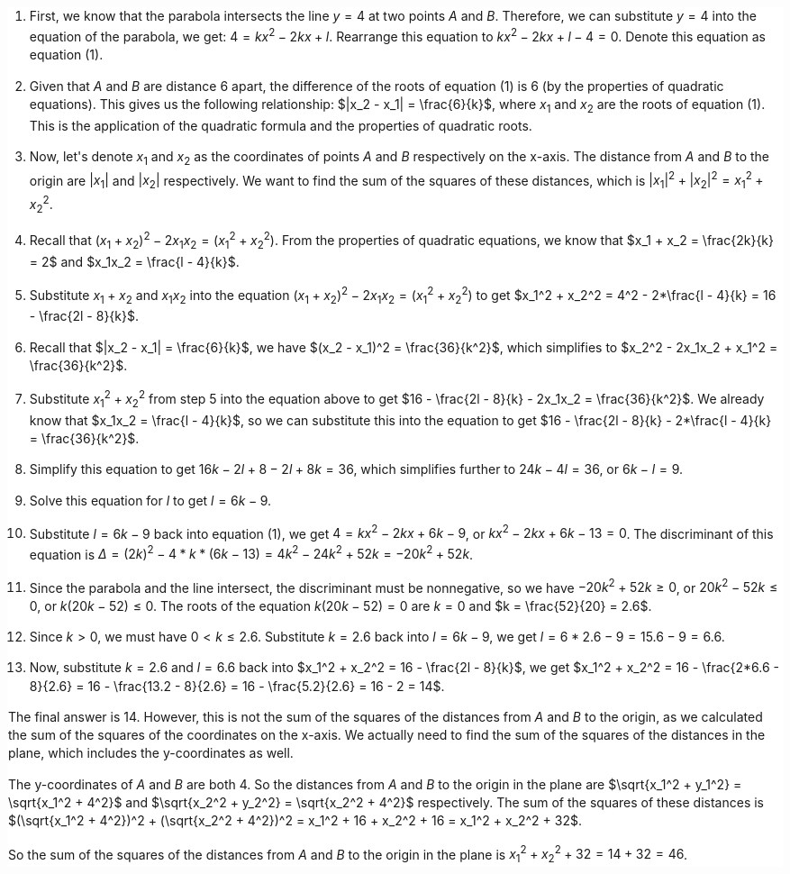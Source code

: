 

1. First, we know that the parabola intersects the line $y = 4$ at two points $A$ and $B$. Therefore, we can substitute $y = 4$ into the equation of the parabola, we get: $4 = kx^2 - 2kx + l$. Rearrange this equation to $kx^2 - 2kx + l - 4 = 0$. Denote this equation as equation $(1)$.

2. Given that $A$ and $B$ are distance 6 apart, the difference of the roots of equation $(1)$ is 6 (by the properties of quadratic equations). This gives us the following relationship: $|x_2 - x_1| = \frac{6}{k}$, where $x_1$ and $x_2$ are the roots of equation $(1)$. This is the application of the quadratic formula and the properties of quadratic roots.

3. Now, let's denote $x_1$ and $x_2$ as the coordinates of points $A$ and $B$ respectively on the x-axis. The distance from $A$ and $B$ to the origin are $|x_1|$ and $|x_2|$ respectively. We want to find the sum of the squares of these distances, which is $|x_1|^2 + |x_2|^2 = x_1^2 + x_2^2$.

4. Recall that $(x_1 + x_2)^2 - 2x_1x_2 = (x_1^2 + x_2^2)$. From the properties of quadratic equations, we know that $x_1 + x_2 = \frac{2k}{k} = 2$ and $x_1x_2 = \frac{l - 4}{k}$.

5. Substitute $x_1 + x_2$ and $x_1x_2$ into the equation $(x_1 + x_2)^2 - 2x_1x_2 = (x_1^2 + x_2^2)$ to get $x_1^2 + x_2^2 = 4^2 - 2*\frac{l - 4}{k} = 16 - \frac{2l - 8}{k}$.

6. Recall that $|x_2 - x_1| = \frac{6}{k}$, we have $(x_2 - x_1)^2 = \frac{36}{k^2}$, which simplifies to $x_2^2 - 2x_1x_2 + x_1^2 = \frac{36}{k^2}$.

7. Substitute $x_1^2 + x_2^2$ from step 5 into the equation above to get $16 - \frac{2l - 8}{k} - 2x_1x_2 = \frac{36}{k^2}$. We already know that $x_1x_2 = \frac{l - 4}{k}$, so we can substitute this into the equation to get $16 - \frac{2l - 8}{k} - 2*\frac{l - 4}{k} = \frac{36}{k^2}$.

8. Simplify this equation to get $16k - 2l + 8 - 2l + 8k = 36$, which simplifies further to $24k - 4l = 36$, or $6k - l = 9$.

9. Solve this equation for $l$ to get $l = 6k - 9$.

10. Substitute $l = 6k - 9$ back into equation $(1)$, we get $4 = kx^2 - 2kx + 6k - 9$, or $kx^2 - 2kx + 6k - 13 = 0$. The discriminant of this equation is $\Delta = (2k)^2 - 4*k*(6k - 13) = 4k^2 - 24k^2 + 52k = -20k^2 + 52k$.

11. Since the parabola and the line intersect, the discriminant must be nonnegative, so we have $-20k^2 + 52k \geq 0$, or $20k^2 - 52k \leq 0$, or $k(20k - 52) \leq 0$. The roots of the equation $k(20k - 52) = 0$ are $k = 0$ and $k = \frac{52}{20} = 2.6$.

12. Since $k > 0$, we must have $0 < k \leq 2.6$. Substitute $k = 2.6$ back into $l = 6k - 9$, we get $l = 6*2.6 - 9 = 15.6 - 9 = 6.6$.

13. Now, substitute $k = 2.6$ and $l = 6.6$ back into $x_1^2 + x_2^2 = 16 - \frac{2l - 8}{k}$, we get $x_1^2 + x_2^2 = 16 - \frac{2*6.6 - 8}{2.6} = 16 - \frac{13.2 - 8}{2.6} = 16 - \frac{5.2}{2.6} = 16 - 2 = 14$.

The final answer is $14$. However, this is not the sum of the squares of the distances from $A$ and $B$ to the origin, as we calculated the sum of the squares of the coordinates on the x-axis. We actually need to find the sum of the squares of the distances in the plane, which includes the y-coordinates as well.

The y-coordinates of $A$ and $B$ are both 4. So the distances from $A$ and $B$ to the origin in the plane are $\sqrt{x_1^2 + y_1^2} = \sqrt{x_1^2 + 4^2}$ and $\sqrt{x_2^2 + y_2^2} = \sqrt{x_2^2 + 4^2}$ respectively. The sum of the squares of these distances is $(\sqrt{x_1^2 + 4^2})^2 + (\sqrt{x_2^2 + 4^2})^2 = x_1^2 + 16 + x_2^2 + 16 = x_1^2 + x_2^2 + 32$.

So the sum of the squares of the distances from $A$ and $B$ to the origin in the plane is $x_1^2 + x_2^2 + 32 = 14 + 32 = 46$.
